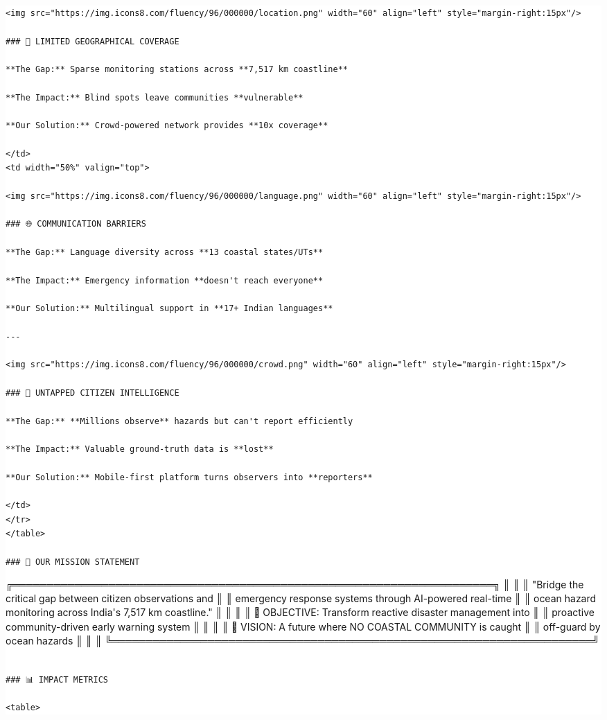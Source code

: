 ```
<img src="https://img.icons8.com/fluency/96/000000/location.png" width="60" align="left" style="margin-right:15px"/>

### 📍 LIMITED GEOGRAPHICAL COVERAGE

**The Gap:** Sparse monitoring stations across **7,517 km coastline**

**The Impact:** Blind spots leave communities **vulnerable**

**Our Solution:** Crowd-powered network provides **10x coverage**

</td>
<td width="50%" valign="top">

<img src="https://img.icons8.com/fluency/96/000000/language.png" width="60" align="left" style="margin-right:15px"/>

### 🌐 COMMUNICATION BARRIERS

**The Gap:** Language diversity across **13 coastal states/UTs**

**The Impact:** Emergency information **doesn't reach everyone**

**Our Solution:** Multilingual support in **17+ Indian languages**

---

<img src="https://img.icons8.com/fluency/96/000000/crowd.png" width="60" align="left" style="margin-right:15px"/>

### 📱 UNTAPPED CITIZEN INTELLIGENCE

**The Gap:** **Millions observe** hazards but can't report efficiently

**The Impact:** Valuable ground-truth data is **lost**

**Our Solution:** Mobile-first platform turns observers into **reporters**

</td>
</tr>
</table>

### 🎯 OUR MISSION STATEMENT

```
╔══════════════════════════════════════════════════════════════════════╗
║                                                                      ║
║  "Bridge the critical gap between citizen observations and          ║
║   emergency response systems through AI-powered real-time            ║
║   ocean hazard monitoring across India's 7,517 km coastline."       ║
║                                                                      ║
║  🎯 OBJECTIVE: Transform reactive disaster management into          ║
║     proactive community-driven early warning system                  ║
║                                                                      ║
║  🌊 VISION: A future where NO COASTAL COMMUNITY is caught           ║
║     off-guard by ocean hazards                                       ║
║                                                                      ║
╚══════════════════════════════════════════════════════════════════════╝
```

### 📊 IMPACT METRICS

<table>
```